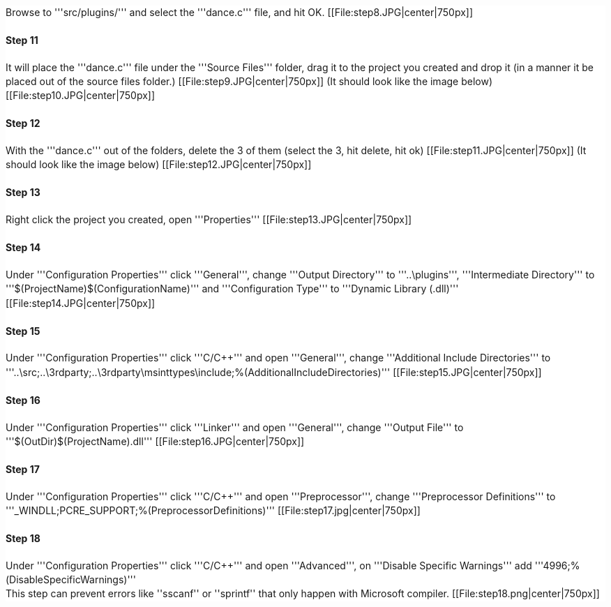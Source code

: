 Browse to '''src/plugins/''' and select the '''dance.c''' file, and hit OK.
[[File:step8.JPG|center|750px]]

#### Step 11

It will place the '''dance.c''' file under the '''Source Files''' folder, drag it to the project you created and drop it (in a manner it be placed out of the source files folder.)
[[File:step9.JPG|center|750px]]
(It should look like the image below)
[[File:step10.JPG|center|750px]]

#### Step 12

With the '''dance.c''' out of the folders, delete the 3 of them (select the 3, hit delete, hit ok)
[[File:step11.JPG|center|750px]]
(It should look like the image below)
[[File:step12.JPG|center|750px]]

#### Step 13

Right click the project you created, open '''Properties'''
[[File:step13.JPG|center|750px]]

#### Step 14

Under '''Configuration Properties''' click '''General''', change '''Output Directory''' to '''..\plugins\''', '''Intermediate Directory''' to '''$(ProjectName)\$(ConfigurationName)\''' and  '''Configuration Type''' to '''Dynamic Library (.dll)'''
[[File:step14.JPG|center|750px]]

#### Step 15

Under '''Configuration Properties''' click '''C/C++''' and open '''General''', change '''Additional Include Directories''' to '''..\src;..\3rdparty;..\3rdparty\msinttypes\include;%(AdditionalIncludeDirectories)'''
[[File:step15.JPG|center|750px]]

#### Step 16

Under '''Configuration Properties''' click '''Linker''' and open '''General''', change '''Output File''' to '''$(OutDir)\$(ProjectName).dll'''
[[File:step16.JPG|center|750px]]

#### Step 17

Under '''Configuration Properties''' click '''C/C++''' and open '''Preprocessor''', change '''Preprocessor Definitions''' to '''_WINDLL;PCRE_SUPPORT;%(PreprocessorDefinitions)'''
[[File:step17.jpg|center|750px]]

#### Step 18

Under '''Configuration Properties''' click '''C/C++''' and open '''Advanced''', on '''Disable Specific Warnings''' add '''4996;%(DisableSpecificWarnings)'''
<br>This step can prevent errors like ''sscanf'' or ''sprintf'' that only happen with Microsoft compiler.
[[File:step18.png|center|750px]]
